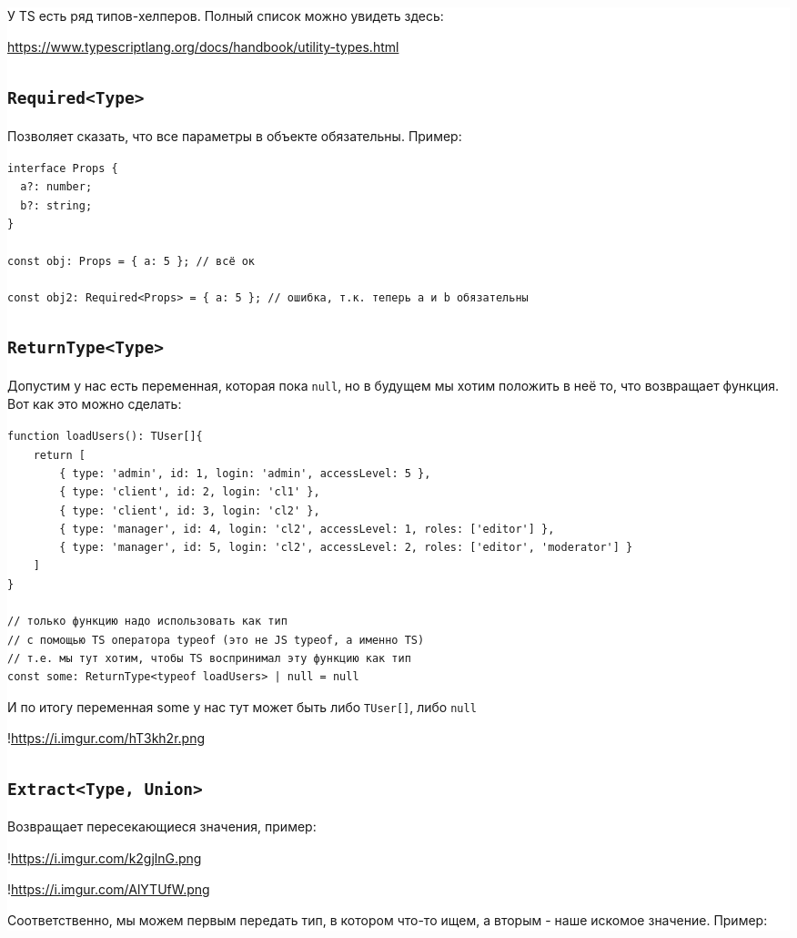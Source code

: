 У TS есть ряд типов-хелперов. Полный список можно увидеть здесь:

https://www.typescriptlang.org/docs/handbook/utility-types.html

## **`Required<Type>`**

Позволяет сказать, что все параметры в объекте обязательны. Пример:

```tsx
interface Props {
  a?: number;
  b?: string;
}
 
const obj: Props = { a: 5 }; // всё ок
 
const obj2: Required<Props> = { a: 5 }; // ошибка, т.к. теперь a и b обязательны
```

## **`ReturnType<Type>`**

Допустим у нас есть переменная, которая пока `null`, но в будущем мы хотим положить в неё то, что возвращает функция. Вот как это можно сделать:

```tsx
function loadUsers(): TUser[]{
    return [
        { type: 'admin', id: 1, login: 'admin', accessLevel: 5 },
        { type: 'client', id: 2, login: 'cl1' },
        { type: 'client', id: 3, login: 'cl2' },
        { type: 'manager', id: 4, login: 'cl2', accessLevel: 1, roles: ['editor'] },
        { type: 'manager', id: 5, login: 'cl2', accessLevel: 2, roles: ['editor', 'moderator'] }
    ]
}

// только функцию надо использовать как тип
// с помощью TS оператора typeof (это не JS typeof, а именно TS)
// т.е. мы тут хотим, чтобы TS воспринимал эту функцию как тип
const some: ReturnType<typeof loadUsers> | null = null
```

И по итогу переменная some у нас тут может быть либо `TUser[]`, либо `null`

!https://i.imgur.com/hT3kh2r.png

## **`Extract<Type, Union>`**

Возвращает пересекающиеся значения, пример:

!https://i.imgur.com/k2gjlnG.png

!https://i.imgur.com/AlYTUfW.png

Соответственно, мы можем первым передать тип, в котором что-то ищем, а вторым - наше искомое значение. Пример:
